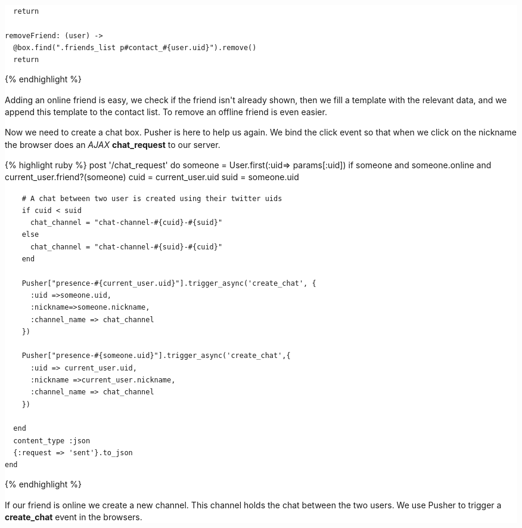       return

    removeFriend: (user) ->
      @box.find(".friends_list p#contact_#{user.uid}").remove()
      return
{% endhighlight %}

Adding an online friend is easy, we check if the friend isn't already shown, then we fill a template
with the relevant data, and we append this template to the contact list. To remove an offline
friend is even easier.


Now we need to create a chat box. Pusher is here to help us again. We bind the click event so that
when we click on the nickname the browser does an _AJAX_ **chat\_request** to our server.


{% highlight ruby %}
    post '/chat_request' do
      someone = User.first(:uid=> params[:uid])
      if someone and someone.online and current_user.friend?(someone)
        cuid = current_user.uid
        suid = someone.uid

        # A chat between two user is created using their twitter uids
        if cuid < suid
          chat_channel = "chat-channel-#{cuid}-#{suid}"
        else
          chat_channel = "chat-channel-#{suid}-#{cuid}"
        end

        Pusher["presence-#{current_user.uid}"].trigger_async('create_chat', {
          :uid =>someone.uid,
          :nickname=>someone.nickname,
          :channel_name => chat_channel
        })

        Pusher["presence-#{someone.uid}"].trigger_async('create_chat',{
          :uid => current_user.uid,
          :nickname =>current_user.nickname,
          :channel_name => chat_channel
        })

      end
      content_type :json
      {:request => 'sent'}.to_json
    end
{% endhighlight %}

If our friend is online we create a new channel. This channel holds the chat between the two users.
We use Pusher to trigger a **create\_chat** event in the browsers.



